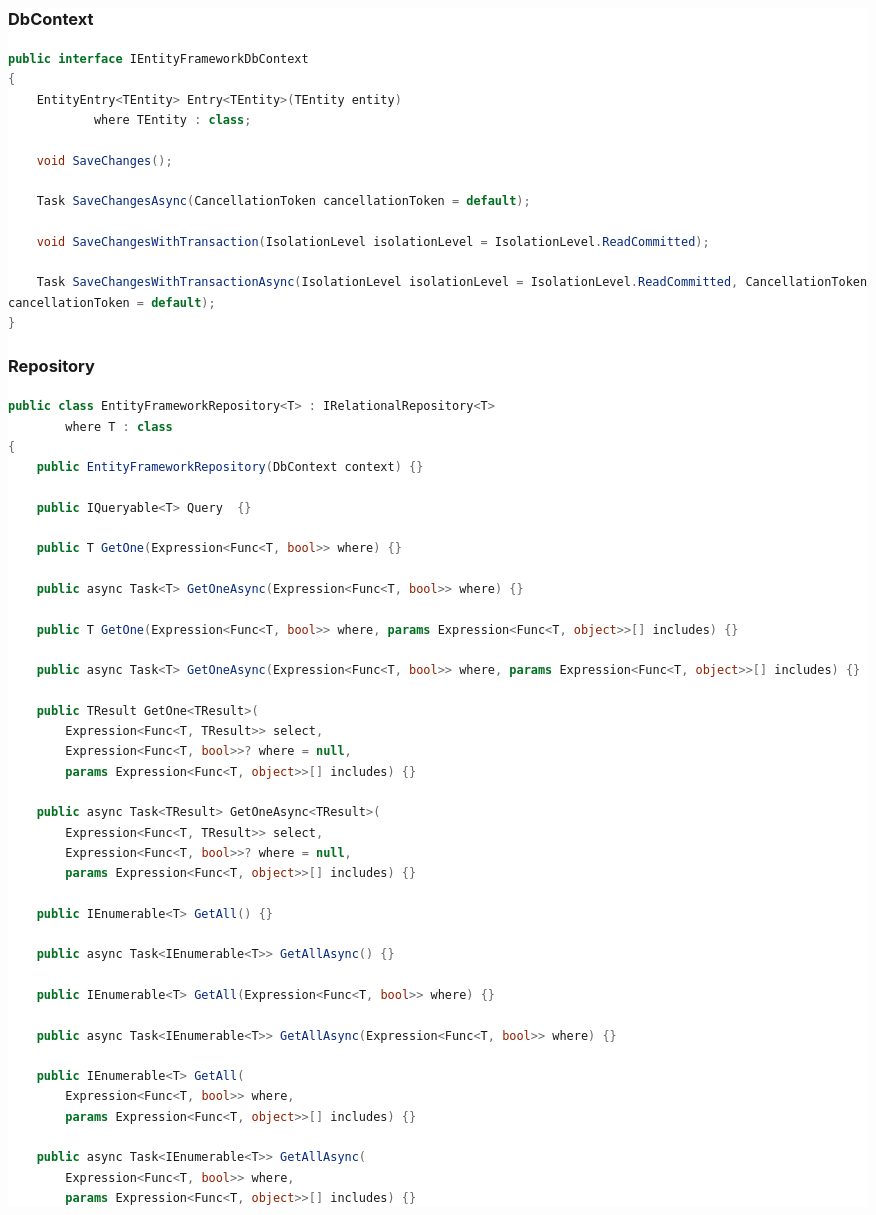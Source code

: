 ### DbContext

```cs
public interface IEntityFrameworkDbContext
{
    EntityEntry<TEntity> Entry<TEntity>(TEntity entity)
            where TEntity : class;

    void SaveChanges();

    Task SaveChangesAsync(CancellationToken cancellationToken = default);

    void SaveChangesWithTransaction(IsolationLevel isolationLevel = IsolationLevel.ReadCommitted);

    Task SaveChangesWithTransactionAsync(IsolationLevel isolationLevel = IsolationLevel.ReadCommitted, CancellationToken cancellationToken = default);
}
```

### Repository

```cs
public class EntityFrameworkRepository<T> : IRelationalRepository<T>
        where T : class
{
    public EntityFrameworkRepository(DbContext context) {}

    public IQueryable<T> Query  {}

    public T GetOne(Expression<Func<T, bool>> where) {}

    public async Task<T> GetOneAsync(Expression<Func<T, bool>> where) {}

    public T GetOne(Expression<Func<T, bool>> where, params Expression<Func<T, object>>[] includes) {}

    public async Task<T> GetOneAsync(Expression<Func<T, bool>> where, params Expression<Func<T, object>>[] includes) {}

    public TResult GetOne<TResult>(
        Expression<Func<T, TResult>> select,
        Expression<Func<T, bool>>? where = null,
        params Expression<Func<T, object>>[] includes) {}

    public async Task<TResult> GetOneAsync<TResult>(
        Expression<Func<T, TResult>> select,
        Expression<Func<T, bool>>? where = null,
        params Expression<Func<T, object>>[] includes) {}

    public IEnumerable<T> GetAll() {}

    public async Task<IEnumerable<T>> GetAllAsync() {}

    public IEnumerable<T> GetAll(Expression<Func<T, bool>> where) {}

    public async Task<IEnumerable<T>> GetAllAsync(Expression<Func<T, bool>> where) {}

    public IEnumerable<T> GetAll(
        Expression<Func<T, bool>> where,
        params Expression<Func<T, object>>[] includes) {}

    public async Task<IEnumerable<T>> GetAllAsync(
        Expression<Func<T, bool>> where,
        params Expression<Func<T, object>>[] includes) {}
```